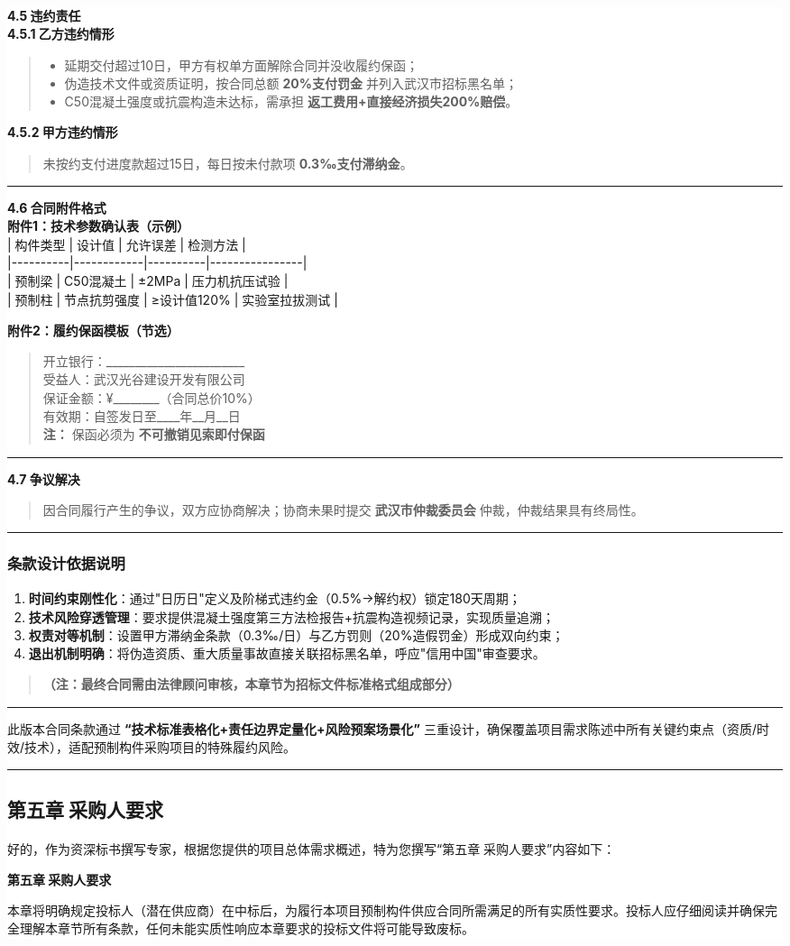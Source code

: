 
**4.5 违约责任**  
**4.5.1 乙方违约情形**  
> - 延期交付超过10日，甲方有权单方面解除合同并没收履约保函；  
> - 伪造技术文件或资质证明，按合同总额 **20%支付罚金** 并列入武汉市招标黑名单；  
> - C50混凝土强度或抗震构造未达标，需承担 **返工费用+直接经济损失200%赔偿**。  

**4.5.2 甲方违约情形**  
> 未按约支付进度款超过15日，每日按未付款项 **0.3‰支付滞纳金**。  

---

**4.6 合同附件格式**  
**附件1：技术参数确认表（示例）**  
| 构件类型 | 设计值     | 允许误差 | 检测方法       |  
|----------|------------|----------|----------------|  
| 预制梁   | C50混凝土  | ±2MPa    | 压力机抗压试验 |  
| 预制柱   | 节点抗剪强度 | ≥设计值120% | 实验室拉拔测试 |  

**附件2：履约保函模板（节选）**  
> 开立银行：________________________  
> 受益人：武汉光谷建设开发有限公司  
> 保证金额：¥________（合同总价10%）  
> 有效期：自签发日至____年__月__日  
> **注：** 保函必须为 **不可撤销见索即付保函**  

---

**4.7 争议解决**  
> 因合同履行产生的争议，双方应协商解决；协商未果时提交 **武汉市仲裁委员会** 仲裁，仲裁结果具有终局性。  

---

### **条款设计依据说明**  
1. **时间约束刚性化**：通过"日历日"定义及阶梯式违约金（0.5%→解约权）锁定180天周期；  
2. **技术风险穿透管理**：要求提供混凝土强度第三方法检报告+抗震构造视频记录，实现质量追溯；  
3. **权责对等机制**：设置甲方滞纳金条款（0.3‰/日）与乙方罚则（20%造假罚金）形成双向约束；  
4. **退出机制明确**：将伪造资质、重大质量事故直接关联招标黑名单，呼应"信用中国"审查要求。  

> **（注：最终合同需由法律顾问审核，本章节为招标文件标准格式组成部分）**  

---
此版本合同条款通过 **“技术标准表格化+责任边界定量化+风险预案场景化”** 三重设计，确保覆盖项目需求陈述中所有关键约束点（资质/时效/技术），适配预制构件采购项目的特殊履约风险。

---

## 第五章 采购人要求


好的，作为资深标书撰写专家，根据您提供的项目总体需求概述，特为您撰写“第五章 采购人要求”内容如下：

**第五章 采购人要求**

本章将明确规定投标人（潜在供应商）在中标后，为履行本项目预制构件供应合同所需满足的所有实质性要求。投标人应仔细阅读并确保完全理解本章节所有条款，任何未能实质性响应本章要求的投标文件将可能导致废标。
